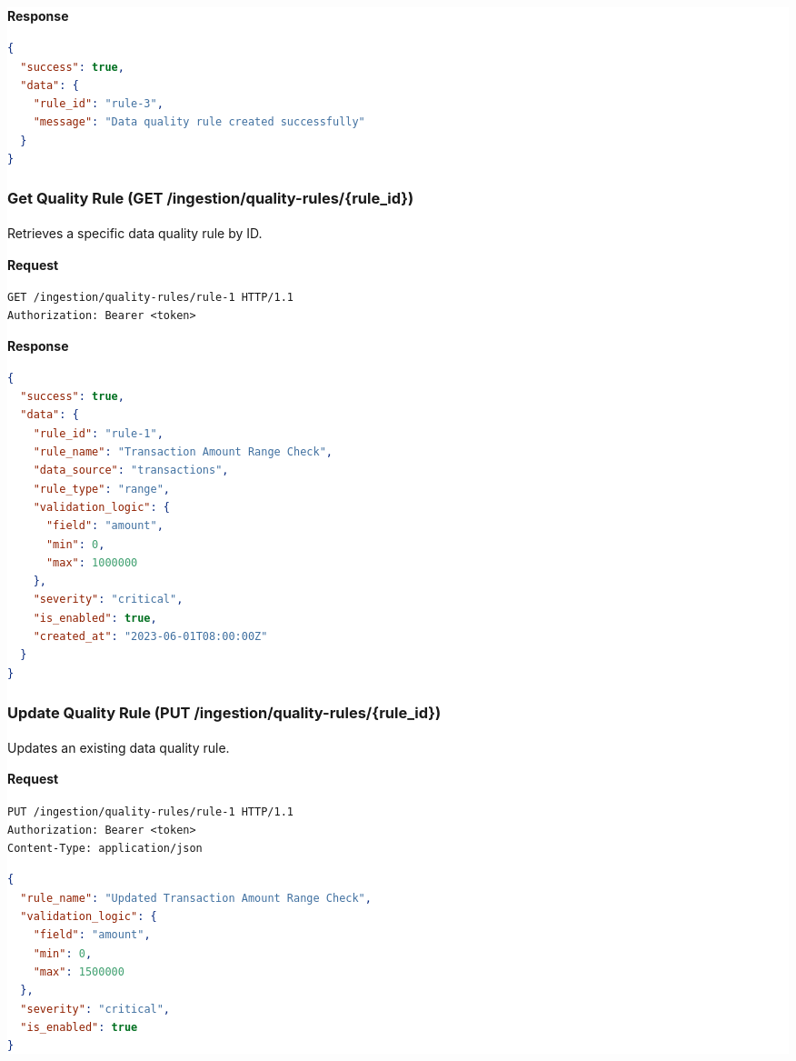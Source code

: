 **Response**
```json
{
  "success": true,
  "data": {
    "rule_id": "rule-3",
    "message": "Data quality rule created successfully"
  }
}
```

### Get Quality Rule (GET /ingestion/quality-rules/{rule_id})
Retrieves a specific data quality rule by ID.

**Request**
```
GET /ingestion/quality-rules/rule-1 HTTP/1.1
Authorization: Bearer <token>
```

**Response**
```json
{
  "success": true,
  "data": {
    "rule_id": "rule-1",
    "rule_name": "Transaction Amount Range Check",
    "data_source": "transactions",
    "rule_type": "range",
    "validation_logic": {
      "field": "amount",
      "min": 0,
      "max": 1000000
    },
    "severity": "critical",
    "is_enabled": true,
    "created_at": "2023-06-01T08:00:00Z"
  }
}
```

### Update Quality Rule (PUT /ingestion/quality-rules/{rule_id})
Updates an existing data quality rule.

**Request**
```
PUT /ingestion/quality-rules/rule-1 HTTP/1.1
Authorization: Bearer <token>
Content-Type: application/json
```

```json
{
  "rule_name": "Updated Transaction Amount Range Check",
  "validation_logic": {
    "field": "amount",
    "min": 0,
    "max": 1500000
  },
  "severity": "critical",
  "is_enabled": true
}
```
